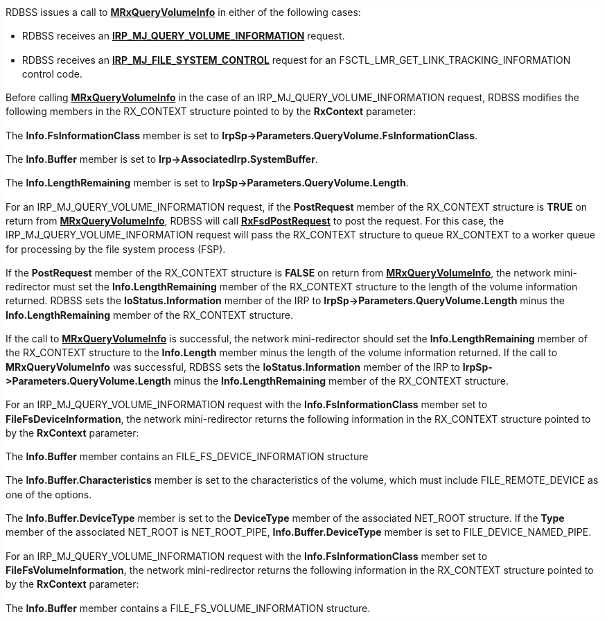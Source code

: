 RDBSS issues a call to [**MRxQueryVolumeInfo**](/windows-hardware/drivers/ifs/mrxqueryvolumeinfo) in either of the following cases:

* RDBSS receives an [**IRP_MJ_QUERY_VOLUME_INFORMATION**](/windows-hardware/drivers/ifs/irp-mj-query-volume-information) request.

* RDBSS receives an [**IRP_MJ_FILE_SYSTEM_CONTROL**](/windows-hardware/drivers/kernel/irp-mj-file-system-control) request for an FSCTL_LMR_GET_LINK_TRACKING_INFORMATION control code.

Before calling [**MRxQueryVolumeInfo**](/windows-hardware/drivers/ifs/mrxqueryvolumeinfo) in the case of an IRP_MJ_QUERY_VOLUME_INFORMATION request, RDBSS modifies the following members in the RX_CONTEXT structure pointed to by the **RxContext** parameter:

The **Info.FsInformationClass** member is set to **IrpSp->Parameters.QueryVolume.FsInformationClass**.

The **Info.Buffer** member is set to **Irp->AssociatedIrp.SystemBuffer**.

The **Info.LengthRemaining** member is set to **IrpSp->Parameters.QueryVolume.Length**.

For an IRP_MJ_QUERY_VOLUME_INFORMATION request, if the **PostRequest** member of the RX_CONTEXT structure is **TRUE** on return from [**MRxQueryVolumeInfo**](/windows-hardware/drivers/ifs/mrxqueryvolumeinfo), RDBSS will call [**RxFsdPostRequest**](../rxprocs/nf-rxprocs-rxfsdpostrequest.md) to post the request. For this case, the IRP_MJ_QUERY_VOLUME_INFORMATION request will pass the RX_CONTEXT structure to queue RX_CONTEXT to a worker queue for processing by the file system process (FSP).

If the **PostRequest** member of the RX_CONTEXT structure is **FALSE** on return from [**MRxQueryVolumeInfo**](/windows-hardware/drivers/ifs/mrxqueryvolumeinfo), the network mini-redirector must set the **Info.LengthRemaining** member of the RX_CONTEXT structure to the length of the volume information returned. RDBSS sets the **IoStatus.Information** member of the IRP to **IrpSp->Parameters.QueryVolume.Length** minus the **Info.LengthRemaining** member of the RX_CONTEXT structure.

If the call to [**MRxQueryVolumeInfo**](/windows-hardware/drivers/ifs/mrxqueryvolumeinfo) is successful, the network mini-redirector should set the **Info.LengthRemaining** member of the RX_CONTEXT structure to the **Info.Length**  member minus the length of the volume information returned. If the call to **MRxQueryVolumeInfo** was successful, RDBSS sets the **IoStatus.Information** member of the IRP to **IrpSp->Parameters.QueryVolume.Length** minus the **Info.LengthRemaining** member of the RX_CONTEXT structure.

For an IRP_MJ_QUERY_VOLUME_INFORMATION request with the **Info.FsInformationClass** member set to **FileFsDeviceInformation**, the network mini-redirector returns the following information in the RX_CONTEXT structure pointed to by the **RxContext** parameter:

The **Info.Buffer** member contains an FILE_FS_DEVICE_INFORMATION structure

The **Info.Buffer.Characteristics** member is set to the characteristics of the volume, which must include FILE_REMOTE_DEVICE as one of the options.

The **Info.Buffer.DeviceType** member is set to the **DeviceType** member of the associated NET_ROOT structure. If the **Type** member of the associated NET_ROOT is NET_ROOT_PIPE, **Info.Buffer.DeviceType** member is set to FILE_DEVICE_NAMED_PIPE.

For an IRP_MJ_QUERY_VOLUME_INFORMATION request with the **Info.FsInformationClass** member set to **FileFsVolumeInformation**, the network mini-redirector returns the following information in the RX_CONTEXT structure pointed to by the **RxContext** parameter:

The **Info.Buffer** member contains a FILE_FS_VOLUME_INFORMATION structure.

